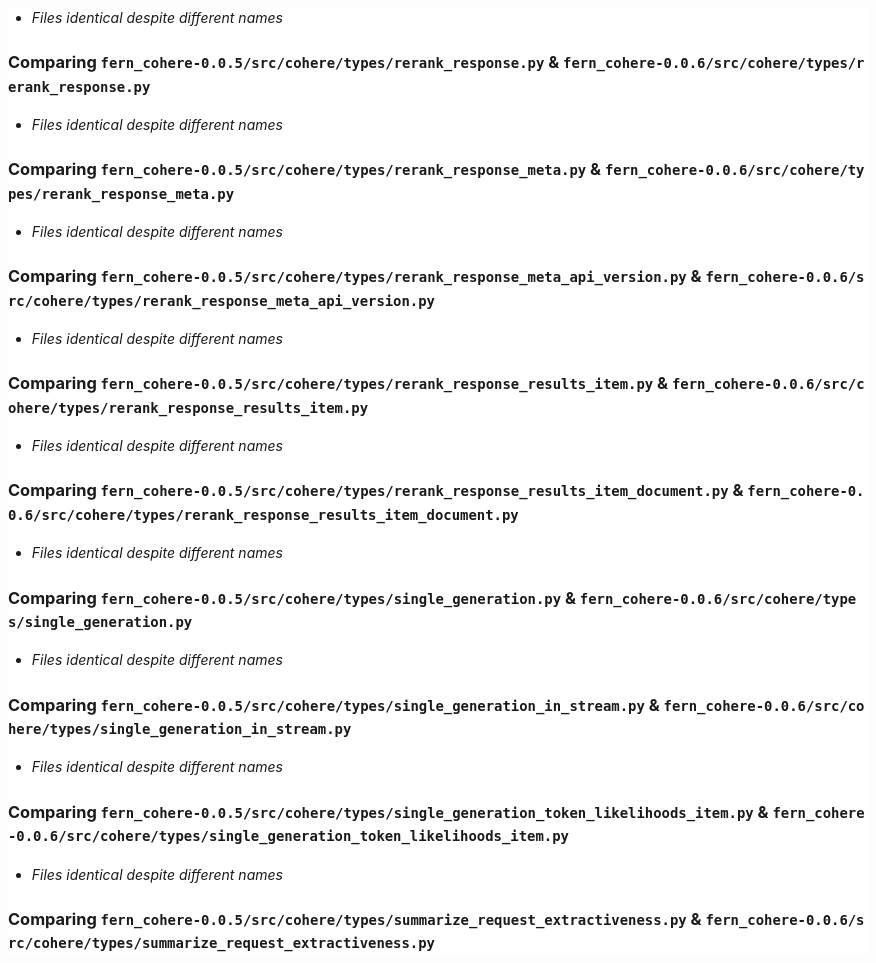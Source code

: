  * *Files identical despite different names*

### Comparing `fern_cohere-0.0.5/src/cohere/types/rerank_response.py` & `fern_cohere-0.0.6/src/cohere/types/rerank_response.py`

 * *Files identical despite different names*

### Comparing `fern_cohere-0.0.5/src/cohere/types/rerank_response_meta.py` & `fern_cohere-0.0.6/src/cohere/types/rerank_response_meta.py`

 * *Files identical despite different names*

### Comparing `fern_cohere-0.0.5/src/cohere/types/rerank_response_meta_api_version.py` & `fern_cohere-0.0.6/src/cohere/types/rerank_response_meta_api_version.py`

 * *Files identical despite different names*

### Comparing `fern_cohere-0.0.5/src/cohere/types/rerank_response_results_item.py` & `fern_cohere-0.0.6/src/cohere/types/rerank_response_results_item.py`

 * *Files identical despite different names*

### Comparing `fern_cohere-0.0.5/src/cohere/types/rerank_response_results_item_document.py` & `fern_cohere-0.0.6/src/cohere/types/rerank_response_results_item_document.py`

 * *Files identical despite different names*

### Comparing `fern_cohere-0.0.5/src/cohere/types/single_generation.py` & `fern_cohere-0.0.6/src/cohere/types/single_generation.py`

 * *Files identical despite different names*

### Comparing `fern_cohere-0.0.5/src/cohere/types/single_generation_in_stream.py` & `fern_cohere-0.0.6/src/cohere/types/single_generation_in_stream.py`

 * *Files identical despite different names*

### Comparing `fern_cohere-0.0.5/src/cohere/types/single_generation_token_likelihoods_item.py` & `fern_cohere-0.0.6/src/cohere/types/single_generation_token_likelihoods_item.py`

 * *Files identical despite different names*

### Comparing `fern_cohere-0.0.5/src/cohere/types/summarize_request_extractiveness.py` & `fern_cohere-0.0.6/src/cohere/types/summarize_request_extractiveness.py`
